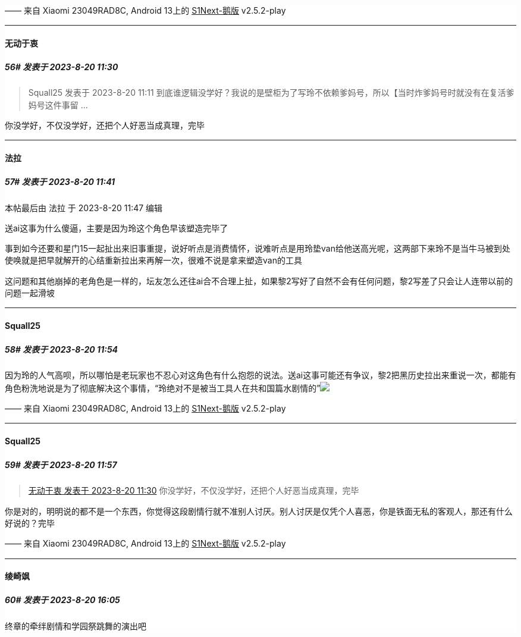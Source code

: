 —— 来自 Xiaomi 23049RAD8C, Android 13上的 [S1Next-鹅版](https://github.com/ykrank/S1-Next/releases) v2.5.2-play

*****

####  无动于衷  
##### 56#       发表于 2023-8-20 11:30

<blockquote>Squall25 发表于 2023-8-20 11:11
到底谁逻辑没学好？我说的是壁柜为了写玲不依赖爹妈号，所以【当时炸爹妈号时就没有在复活爹妈号这件事留 ...</blockquote>
你没学好，不仅没学好，还把个人好恶当成真理，完毕

*****

####  法拉  
##### 57#       发表于 2023-8-20 11:41

 本帖最后由 法拉 于 2023-8-20 11:47 编辑 

送ai这事为什么傻逼，主要是因为玲这个角色早该塑造完毕了

事到如今还要和星门15一起扯出来旧事重提，说好听点是消费情怀，说难听点是用玲垫van给他送高光呢，这两部下来玲不是当牛马被到处使唤就是把早就解开的心结重新拉出来再解一次，很难不说是拿来塑造van的工具

这问题和其他崩掉的老角色是一样的，坛友怎么还往ai合不合理上扯，如果黎2写好了自然不会有任何问题，黎2写差了只会让人连带以前的问题一起滑坡

*****

####  Squall25  
##### 58#       发表于 2023-8-20 11:54

因为玲的人气高呗，所以哪怕是老玩家也不忍心对这角色有什么抱怨的说法。送ai这事可能还有争议，黎2把黑历史拉出来重说一次，都能有角色粉洗地说是为了彻底解决这个事情，“玲绝对不是被当工具人在共和国篇水剧情的”<img src="https://static.saraba1st.com/image/smiley/face2017/067.png" referrerpolicy="no-referrer">

—— 来自 Xiaomi 23049RAD8C, Android 13上的 [S1Next-鹅版](https://github.com/ykrank/S1-Next/releases) v2.5.2-play

*****

####  Squall25  
##### 59#       发表于 2023-8-20 11:57

<blockquote><a href="httphttps://bbs.saraba1st.com/2b/forum.php?mod=redirect&amp;goto=findpost&amp;pid=62093408&amp;ptid=2148998" target="_blank">无动于衷 发表于 2023-8-20 11:30</a>
你没学好，不仅没学好，还把个人好恶当成真理，完毕</blockquote>
你是对的，明明说的都不是一个东西，你觉得这段剧情行就不准别人讨厌。别人讨厌是仅凭个人喜恶，你是铁面无私的客观人，那还有什么好说的？完毕

—— 来自 Xiaomi 23049RAD8C, Android 13上的 [S1Next-鹅版](https://github.com/ykrank/S1-Next/releases) v2.5.2-play

*****

####  绫崎飒  
##### 60#       发表于 2023-8-20 16:05

终章的牵绊剧情和学园祭跳舞的演出吧
